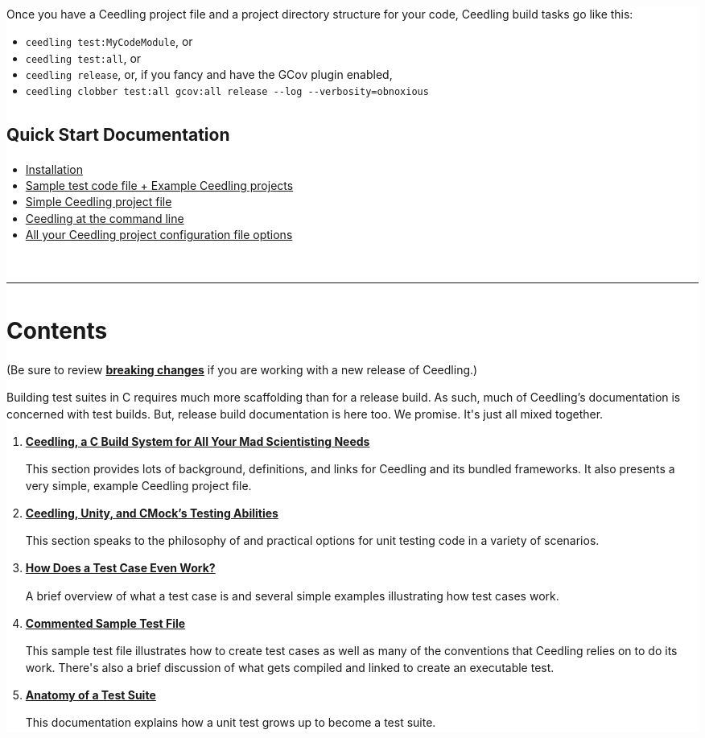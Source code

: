 Once you have a Ceedling project file and a project directory structure for your
code, Ceedling build tasks go like this:

* `ceedling test:MyCodeModule`, or
* `ceedling test:all`, or
* `ceedling release`, or, if you fancy and have the GCov plugin enabled,
* `ceedling clobber test:all gcov:all release --log --verbosity=obnoxious`

## Quick Start Documentation

* [Installation][quick-start-1]
* [Sample test code file + Example Ceedling projects][quick-start-2]
* [Simple Ceedling project file][quick-start-3]
* [Ceedling at the command line][quick-start-4]
* [All your Ceedling project configuration file options][quick-start-5]

[quick-start-1]: #ceedling-installation--set-up
[quick-start-2]: #commented-sample-test-file
[quick-start-3]: #simple-sample-project-file
[quick-start-4]: #now-what-how-do-i-make-it-go-the-command-line
[quick-start-5]: #the-almighty-project-configuration-file-in-glorious-yaml

<br/>

---

# Contents

(Be sure to review **[breaking changes](BreakingChanges.md)** if you are working with
a new release of Ceedling.)

Building test suites in C requires much more scaffolding than for
a release build. As such, much of Ceedling’s documentation is concerned
with test builds. But, release build documentation is here too. We promise.
It's just all mixed together.

1. **[Ceedling, a C Build System for All Your Mad Scientisting Needs][packet-section-1]**

   This section provides lots of background, definitions, and links for Ceedling
   and its bundled frameworks. It also presents a very simple, example Ceedling
   project file.

1. **[Ceedling, Unity, and CMock’s Testing Abilities][packet-section-2]**

   This section speaks to the philosophy of and practical options for unit testing
   code in a variety of scenarios.

1. **[How Does a Test Case Even Work?][packet-section-3]**

   A brief overview of what a test case is and several simple examples illustrating
   how test cases work.

1. **[Commented Sample Test File][packet-section-4]**

   This sample test file illustrates how to create test cases as well as many of the
   conventions that Ceedling relies on to do its work. There's also a brief 
   discussion of what gets compiled and linked to create an executable test.

1. **[Anatomy of a Test Suite][packet-section-5]**

   This documentation explains how a unit test grows up to become a test suite.


[CC4SA]: https://creativecommons.org/licenses/by-sa/4.0/deed.en
[GCC]: https://gcc.gnu.org
[packet-section-1]:  #ceedling-a-c-build-system-for-all-your-mad-scientisting-needs
[packet-section-2]:  #ceedling-unity-and-c-mocks-testing-abilities
[packet-section-3]:  #how-does-a-test-case-even-work
[packet-section-4]:  #commented-sample-test-file
[packet-section-5]:  #anatomy-of-a-test-suite
[packet-section-6]:  #ceedling-installation--set-up
[packet-section-7]:  #now-what-how-do-i-make-it-go-the-command-line
[packet-section-8]:  #important-conventions--behaviors
[packet-section-9]:  #using-unity-cmock--cexception
[packet-section-10]: #how-to-load-a-project-configuration-you-have-options-my-friend
[packet-section-11]: #the-almighty-ceedling-project-configuration-file-in-glorious-yaml
[packet-section-12]: #which-ceedling
[packet-section-13]: #build-directive-macros
[packet-section-14]: #ceedling-plugins
[packet-section-15]: #global-collections
[example-config-file]: ../assets/project_as_gem.yml
[project-configuration]: #the-almighty-ceedling-project-configuration-file-in-glorious-yaml
[tdd]: http://en.wikipedia.org/wiki/Test-driven_development
[Ruby]: http://www.ruby-lang.org/en/
[Rake]: http://rubyrake.org/
[Make]: http://en.wikipedia.org/wiki/Make_(software)
[YAML]: http://en.wikipedia.org/wiki/Yaml
[serialize]: http://en.wikipedia.org/wiki/Serialization
[yaml-anchors-aliases]: https://blog.daemonl.com/2016/02/yaml.html
[Unity]: http://github.com/ThrowTheSwitch/Unity
[unit-testing]: http://en.wikipedia.org/wiki/Unit_testing
[CMock]: http://github.com/ThrowTheSwitch/CMock
[test-doubles]: https://blog.pragmatists.com/test-doubles-fakes-mocks-and-stubs-1a7491dfa3da
[FFF]: https://github.com/meekrosoft/fff
[FFF-plugin]: ../plugins/fff
[interaction-based-tests]: http://martinfowler.com/articles/mocksArentStubs.html
[CException]: http://github.com/ThrowTheSwitch/CException
[exn]: http://en.wikipedia.org/wiki/Exception_handling
[setjmp]: http://en.wikipedia.org/wiki/Setjmp.h
[tts-which-build]: https://throwtheswitch.org/build/which
[tts-build-cross]: https://throwtheswitch.org/build/cross 
[tts-build-native]: https://throwtheswitch.org/build/native
[conventions-and-behaviors]: #important-conventions--behaviors
[ruby-install]: http://www.ruby-lang.org/en/downloads/
[docker-overview]: https://www.ibm.com/topics/docker
[docker-install]: https://www.docker.com/products/docker-desktop/
[docker-image-base]: https://hub.docker.com/r/throwtheswitch/madsciencelab
[docker-image-plugins]: https://hub.docker.com/r/throwtheswitch/madsciencelab-plugins
[project-settings]: #project-global-project-settings
[anatomy-test-suite]: #anatomy-of-a-test-suite
[helpful-definitions]: #hold-on-back-up-ruby-rake-yaml-unity-cmock-cexception
[conventions]: #important-conventions--behaviors
[cmock-yaml-config]: #cmock-configure-cmocks-code-generation--compilation
[mixins-config-section]: #base-project-configuration-file-mixins-section-entries
[MinGW]: http://www.mingw.org/
[inline-ruby-string-expansion]: #inline-ruby-string-expansion
  [command-line]: #now-what-how-do-i-make-it-go-the-command-line
  [test-preprocessing]: #preprocessing-behavior-for-tests
  [gdb]: https://www.sourceware.org/gdb/
  [header-file-search-paths]: #configuring-your-header-file-search-paths
  [test-include-path-macro]: #test_include_path
  [libraries]: #libraries
[globs-tutotrial]: http://ruby.about.com/od/beginningruby/a/dir2.htm
[ruby-globs]: https://ruby-doc.org/core-3.0.0/Dir.html#method-c-glob